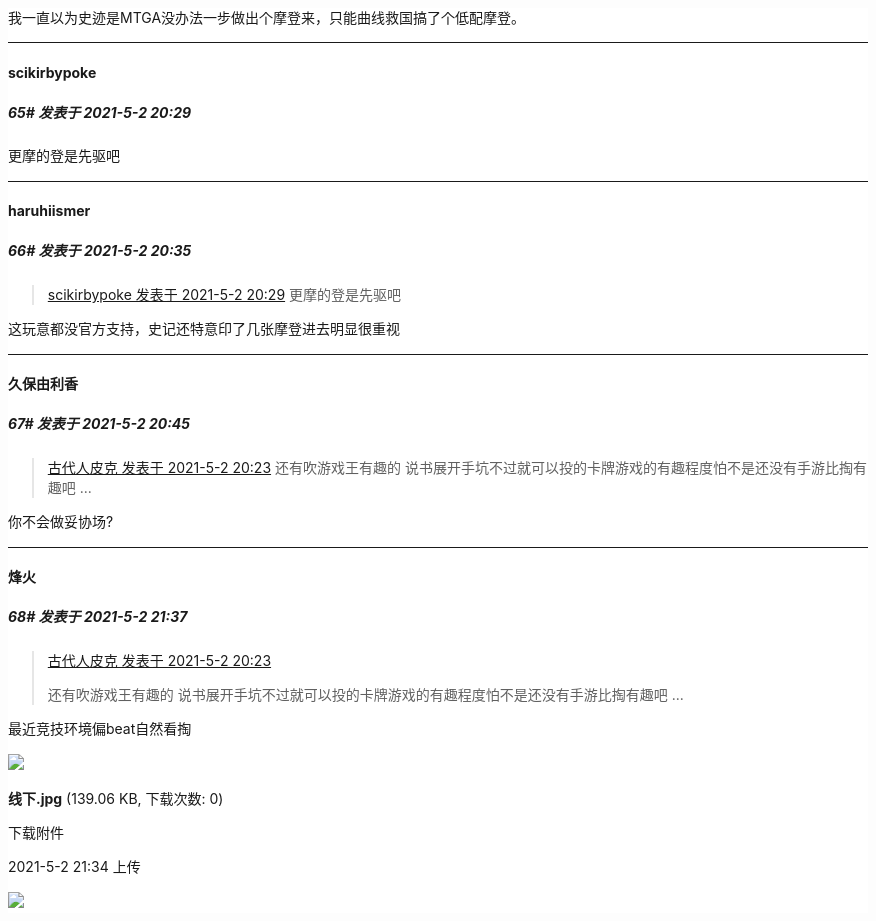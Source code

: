 我一直以为史迹是MTGA没办法一步做出个摩登来，只能曲线救国搞了个低配摩登。


*****

####  scikirbypoke  
##### 65#       发表于 2021-5-2 20:29


更摩的登是先驱吧


*****

####  haruhiismer  
##### 66#       发表于 2021-5-2 20:35


<blockquote><a href="httphttps://bbs.saraba1st.com/2b/forum.php?mod=redirect&amp;goto=findpost&amp;pid=51129068&amp;ptid=2002040" target="_blank">scikirbypoke 发表于 2021-5-2 20:29</a>
更摩的登是先驱吧</blockquote>
这玩意都没官方支持，史记还特意印了几张摩登进去明显很重视


*****

####  久保由利香  
##### 67#       发表于 2021-5-2 20:45


<blockquote><a href="httphttps://bbs.saraba1st.com/2b/forum.php?mod=redirect&amp;goto=findpost&amp;pid=51129022&amp;ptid=2002040" target="_blank">古代人皮克 发表于 2021-5-2 20:23</a>
还有吹游戏王有趣的 说书展开手坑不过就可以投的卡牌游戏的有趣程度怕不是还没有手游比掏有趣吧 ...</blockquote>
你不会做妥协场?


*****

####  烽火  
##### 68#       发表于 2021-5-2 21:37


<blockquote><a href="httphttps://bbs.saraba1st.com/2b/forum.php?mod=redirect&amp;goto=findpost&amp;pid=51129022&amp;ptid=2002040" target="_blank">古代人皮克 发表于 2021-5-2 20:23</a>

还有吹游戏王有趣的 说书展开手坑不过就可以投的卡牌游戏的有趣程度怕不是还没有手游比掏有趣吧 ...</blockquote>
最近竞技环境偏beat自然看掏

<img src="https://img.saraba1st.com/forum/202105/02/213440a8x3xuvavxeyhgqa.jpg" referrerpolicy="no-referrer">


<strong>线下.jpg</strong> (139.06 KB, 下载次数: 0)

下载附件

2021-5-2 21:34 上传


<img src="https://img.saraba1st.com/forum/202105/02/213447l7xcjpw39cxjplj8.png" referrerpolicy="no-referrer">
